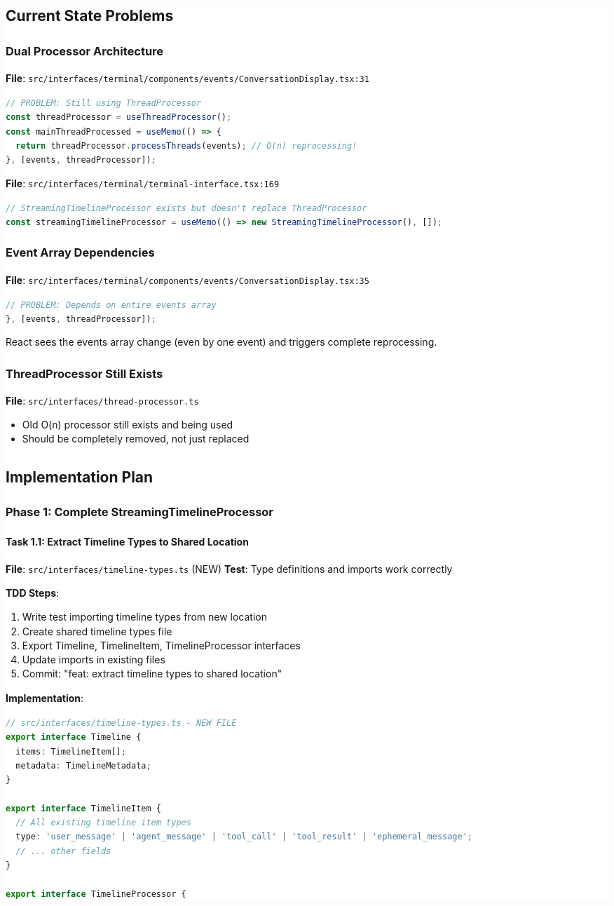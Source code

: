 ## Current State Problems

### Dual Processor Architecture

**File**: `src/interfaces/terminal/components/events/ConversationDisplay.tsx:31`
```typescript
// PROBLEM: Still using ThreadProcessor
const threadProcessor = useThreadProcessor();
const mainThreadProcessed = useMemo(() => {
  return threadProcessor.processThreads(events); // O(n) reprocessing!
}, [events, threadProcessor]);
```

**File**: `src/interfaces/terminal/terminal-interface.tsx:169`
```typescript
// StreamingTimelineProcessor exists but doesn't replace ThreadProcessor
const streamingTimelineProcessor = useMemo(() => new StreamingTimelineProcessor(), []);
```

### Event Array Dependencies

**File**: `src/interfaces/terminal/components/events/ConversationDisplay.tsx:35`
```typescript
// PROBLEM: Depends on entire events array
}, [events, threadProcessor]);
```

React sees the events array change (even by one event) and triggers complete reprocessing.

### ThreadProcessor Still Exists

**File**: `src/interfaces/thread-processor.ts`
- Old O(n) processor still exists and being used
- Should be completely removed, not just replaced

## Implementation Plan

### Phase 1: Complete StreamingTimelineProcessor

#### Task 1.1: Extract Timeline Types to Shared Location
**File**: `src/interfaces/timeline-types.ts` (NEW)
**Test**: Type definitions and imports work correctly

**TDD Steps**:
1. Write test importing timeline types from new location
2. Create shared timeline types file
3. Export Timeline, TimelineItem, TimelineProcessor interfaces
4. Update imports in existing files
5. Commit: "feat: extract timeline types to shared location"

**Implementation**:
```typescript
// src/interfaces/timeline-types.ts - NEW FILE
export interface Timeline {
  items: TimelineItem[];
  metadata: TimelineMetadata;
}

export interface TimelineItem {
  // All existing timeline item types
  type: 'user_message' | 'agent_message' | 'tool_call' | 'tool_result' | 'ephemeral_message';
  // ... other fields
}

export interface TimelineProcessor {
```